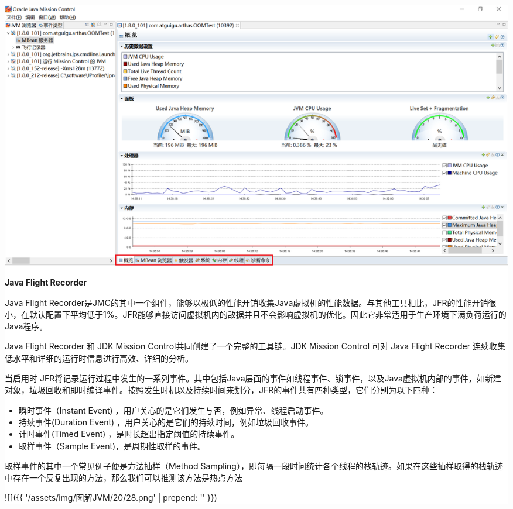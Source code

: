 ![](.\img\图解JVM\20\27.png)



**Java Flight Recorder**



Java Flight Recorder是JMC的其中一个组件，能够以极低的性能开销收集Java虚拟机的性能数据。与其他工具相比，JFR的性能开销很小，在默认配置下平均低于1%。JFR能够直接访问虚拟机内的敌据并且不会影响虚拟机的优化。因此它非常适用于生产环境下满负荷运行的Java程序。



Java Flight Recorder 和 JDK Mission Control共同创建了一个完整的工具链。JDK Mission Control 可对 Java Flight Recorder 连续收集低水平和详细的运行时信息进行高效、详细的分析。



当启用时 JFR将记录运行过程中发生的一系列事件。其中包括Java层面的事件如线程事件、锁事件，以及Java虚拟机内部的事件，如新建对象，垃圾回收和即时编译事件。按照发生时机以及持续时间来划分，JFR的事件共有四种类型，它们分别为以下四种：



+  瞬时事件（Instant Event) ，用户关心的是它们发生与否，例如异常、线程启动事件。 
+  持续事件(Duration Event) ，用户关心的是它们的持续时间，例如垃圾回收事件。 
+  计时事件(Timed Event) ，是时长超出指定阈值的持续事件。 
+  取样事件（Sample Event)，是周期性取样的事件。 



取样事件的其中一个常见例子便是方法抽样（Method Sampling），即每隔一段时问统计各个线程的栈轨迹。如果在这些抽样取得的栈轨迹中存在一个反复出现的方法，那么我们可以推测该方法是热点方法



![]({{ '/assets/img/图解JVM/20/28.png' | prepend: '' }})